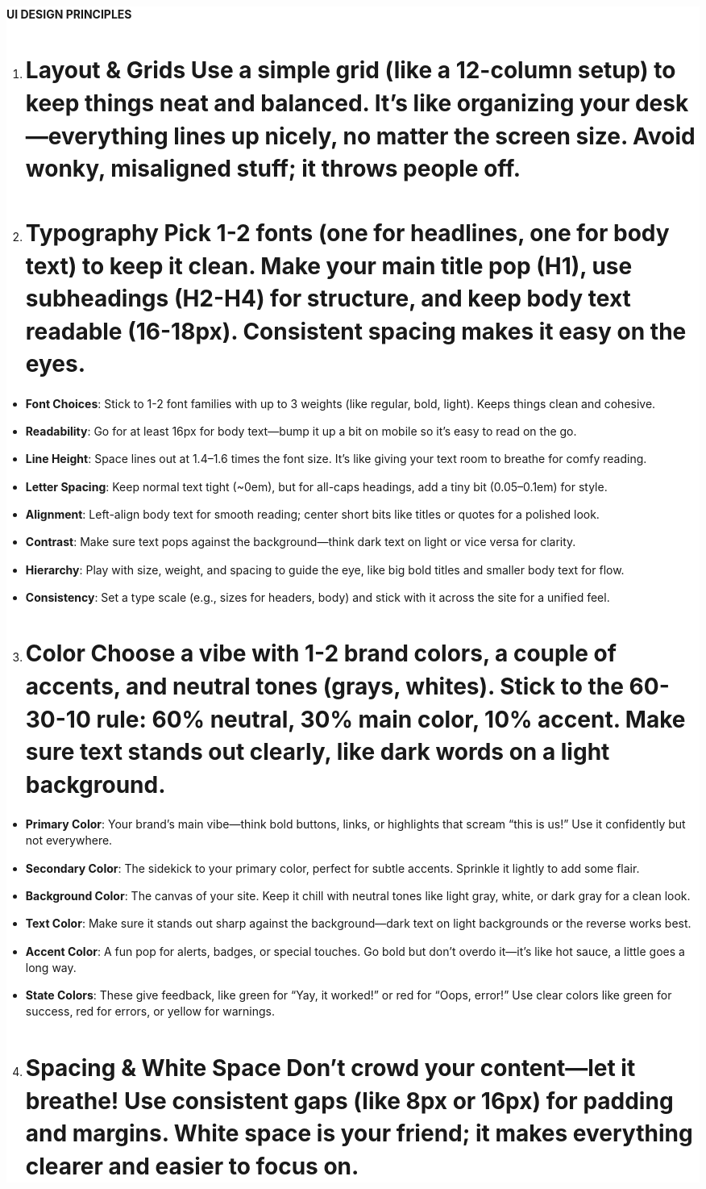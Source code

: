 **UI DESIGN PRINCIPLES**

1. # **Layout & Grids**    Use a simple grid (like a 12-column setup) to keep things neat and balanced. It’s like organizing your desk—everything lines up nicely, no matter the screen size. Avoid wonky, misaligned stuff; it throws people off.

2. # **Typography**    Pick 1-2 fonts (one for headlines, one for body text) to keep it clean. Make your main title pop (H1), use subheadings (H2-H4) for structure, and keep body text readable (16-18px). Consistent spacing makes it easy on the eyes.

* **Font Choices**: Stick to 1-2 font families with up to 3 weights (like regular, bold, light). Keeps things clean and cohesive.

* **Readability**: Go for at least 16px for body text—bump it up a bit on mobile so it’s easy to read on the go.

* **Line Height**: Space lines out at 1.4–1.6 times the font size. It’s like giving your text room to breathe for comfy reading.

* **Letter Spacing**: Keep normal text tight (\~0em), but for all-caps headings, add a tiny bit (0.05–0.1em) for style.

* **Alignment**: Left-align body text for smooth reading; center short bits like titles or quotes for a polished look.

* **Contrast**: Make sure text pops against the background—think dark text on light or vice versa for clarity.

* **Hierarchy**: Play with size, weight, and spacing to guide the eye, like big bold titles and smaller body text for flow.

* **Consistency**: Set a type scale (e.g., sizes for headers, body) and stick with it across the site for a unified feel.


3. # **Color**    Choose a vibe with 1-2 brand colors, a couple of accents, and neutral tones (grays, whites). Stick to the 60-30-10 rule: 60% neutral, 30% main color, 10% accent. Make sure text stands out clearly, like dark words on a light background.

   

* **Primary Color**: Your brand’s main vibe—think bold buttons, links, or highlights that scream “this is us\!” Use it confidently but not everywhere.

* **Secondary Color**: The sidekick to your primary color, perfect for subtle accents. Sprinkle it lightly to add some flair.

* **Background Color**: The canvas of your site. Keep it chill with neutral tones like light gray, white, or dark gray for a clean look.

* **Text Color**: Make sure it stands out sharp against the background—dark text on light backgrounds or the reverse works best.

* **Accent Color**: A fun pop for alerts, badges, or special touches. Go bold but don’t overdo it—it’s like hot sauce, a little goes a long way.

* **State Colors**: These give feedback, like green for “Yay, it worked\!” or red for “Oops, error\!” Use clear colors like green for success, red for errors, or yellow for warnings.

4. # **Spacing & White Space**    Don’t crowd your content—let it breathe\! Use consistent gaps (like 8px or 16px) for padding and margins. White space is your friend; it makes everything clearer and easier to focus on.
